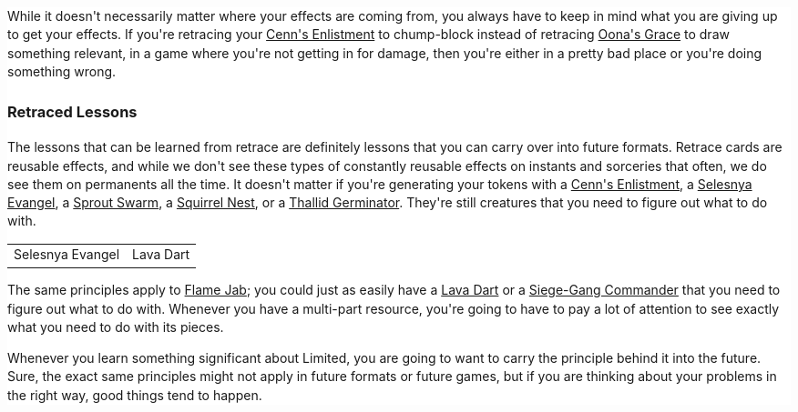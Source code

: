 While it doesn't necessarily matter where your effects are coming from, you always have to keep in mind what you are giving up to get your effects. If you're retracing your [Cenn's Enlistment](https://gatherer.wizards.com/Pages/Card/Details.aspx?name=Cenn%27s+Enlistment) to chump-block instead of retracing [Oona's Grace](https://gatherer.wizards.com/Pages/Card/Details.aspx?name=Oona%27s+Grace) to draw something relevant, in a game where you're not getting in for damage, then you're either in a pretty bad place or you're doing something wrong.

### Retraced Lessons

The lessons that can be learned from retrace are definitely lessons that you can carry over into future formats. Retrace cards are reusable effects, and while we don't see these types of constantly reusable effects on instants and sorceries that often, we do see them on permanents all the time. It doesn't matter if you're generating your tokens with a [Cenn's Enlistment](https://gatherer.wizards.com/Pages/Card/Details.aspx?name=Cenn%27s+Enlistment), a [Selesnya Evangel](https://gatherer.wizards.com/Pages/Card/Details.aspx?name=Selesnya+Evangel), a [Sprout Swarm](https://gatherer.wizards.com/Pages/Card/Details.aspx?name=Sprout+Swarm), a [Squirrel Nest](https://gatherer.wizards.com/Pages/Card/Details.aspx?name=Squirrel+Nest), or a [Thallid Germinator](https://gatherer.wizards.com/Pages/Card/Details.aspx?name=Thallid+Germinator). They're still creatures that you need to figure out what to do with. 



|  |  |
| --- | --- |
| Selesnya Evangel | Lava Dart |

The same principles apply to [Flame Jab](https://gatherer.wizards.com/Pages/Card/Details.aspx?name=Flame+Jab); you could just as easily have a [Lava Dart](https://gatherer.wizards.com/Pages/Card/Details.aspx?name=Lava+Dart) or a [Siege-Gang Commander](https://gatherer.wizards.com/Pages/Card/Details.aspx?name=Siege-Gang+Commander) that you need to figure out what to do with. Whenever you have a multi-part resource, you're going to have to pay a lot of attention to see exactly what you need to do with its pieces.

Whenever you learn something significant about Limited, you are going to want to carry the principle behind it into the future. Sure, the exact same principles might not apply in future formats or future games, but if you are thinking about your problems in the right way, good things tend to happen.








